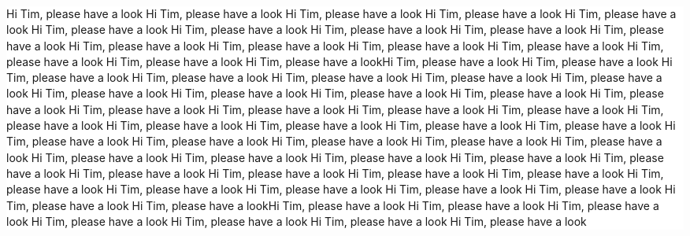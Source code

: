 Hi Tim, please have a look
Hi Tim, please have a look
Hi Tim, please have a look
Hi Tim, please have a look
Hi Tim, please have a look
Hi Tim, please have a look
Hi Tim, please have a look
Hi Tim, please have a look
Hi Tim, please have a look
Hi Tim, please have a look
Hi Tim, please have a look
Hi Tim, please have a look
Hi Tim, please have a look
Hi Tim, please have a look
Hi Tim, please have a look
Hi Tim, please have a look
Hi Tim, please have a lookHi Tim, please have a look
Hi Tim, please have a look
Hi Tim, please have a look
Hi Tim, please have a look
Hi Tim, please have a look
Hi Tim, please have a look
Hi Tim, please have a look
Hi Tim, please have a look
Hi Tim, please have a look
Hi Tim, please have a look
Hi Tim, please have a look
Hi Tim, please have a look
Hi Tim, please have a look
Hi Tim, please have a look
Hi Tim, please have a look
Hi Tim, please have a look
Hi Tim, please have a look
Hi Tim, please have a look
Hi Tim, please have a look
Hi Tim, please have a look
Hi Tim, please have a look
Hi Tim, please have a look
Hi Tim, please have a look
Hi Tim, please have a look
Hi Tim, please have a look
Hi Tim, please have a look
Hi Tim, please have a look
Hi Tim, please have a look
Hi Tim, please have a look
Hi Tim, please have a look
Hi Tim, please have a look
Hi Tim, please have a look
Hi Tim, please have a look
Hi Tim, please have a look
Hi Tim, please have a look
Hi Tim, please have a look
Hi Tim, please have a look
Hi Tim, please have a look
Hi Tim, please have a look
Hi Tim, please have a look
Hi Tim, please have a look
Hi Tim, please have a lookHi Tim, please have a look
Hi Tim, please have a look
Hi Tim, please have a look
Hi Tim, please have a look
Hi Tim, please have a look
Hi Tim, please have a look
Hi Tim, please have a look